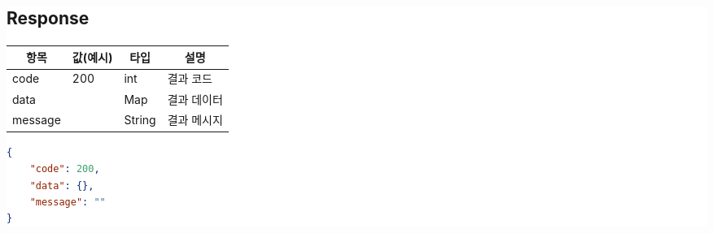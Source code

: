 ```json
```
## Response
|항목|값(예시)|타입|설명|
|---|---|---|---|
|code|200|int|결과 코드|
|data||Map|결과 데이터|
|message||String|결과 메시지|
```json
{
    "code": 200,
    "data": {},
    "message": ""
}
```
